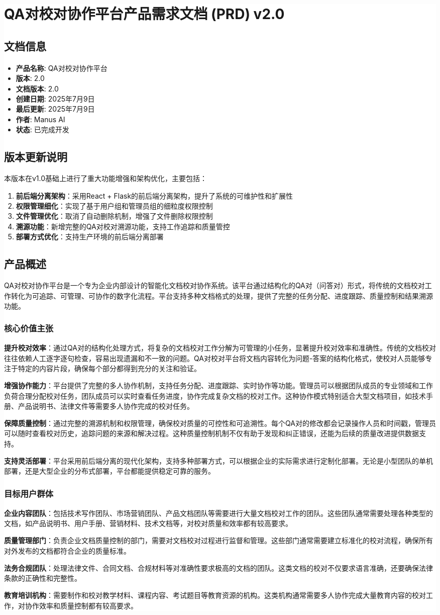 # QA对校对协作平台产品需求文档 (PRD) v2.0

## 文档信息

- **产品名称**: QA对校对协作平台
- **版本**: 2.0
- **文档版本**: 2.0
- **创建日期**: 2025年7月9日
- **最后更新**: 2025年7月9日
- **作者**: Manus AI
- **状态**: 已完成开发

## 版本更新说明

本版本在v1.0基础上进行了重大功能增强和架构优化，主要包括：

1. **前后端分离架构**：采用React + Flask的前后端分离架构，提升了系统的可维护性和扩展性
2. **权限管理细化**：实现了基于用户组和管理员组的细粒度权限控制
3. **文件管理优化**：取消了自动删除机制，增强了文件删除权限控制
4. **溯源功能**：新增完整的QA对校对溯源功能，支持工作追踪和质量管控
5. **部署方式优化**：支持生产环境的前后端分离部署




## 产品概述

QA对校对协作平台是一个专为企业内部设计的智能化文档校对协作系统。该平台通过结构化的QA对（问答对）形式，将传统的文档校对工作转化为可追踪、可管理、可协作的数字化流程。平台支持多种文档格式的处理，提供了完整的任务分配、进度跟踪、质量控制和结果溯源功能。

### 核心价值主张

**提升校对效率**：通过QA对的结构化处理方式，将复杂的文档校对工作分解为可管理的小任务，显著提升校对效率和准确性。传统的文档校对往往依赖人工逐字逐句检查，容易出现遗漏和不一致的问题。QA对校对平台将文档内容转化为问题-答案的结构化格式，使校对人员能够专注于特定的内容片段，确保每个部分都得到充分的关注和验证。

**增强协作能力**：平台提供了完整的多人协作机制，支持任务分配、进度跟踪、实时协作等功能。管理员可以根据团队成员的专业领域和工作负荷合理分配校对任务，团队成员可以实时查看任务进度，协作完成复杂文档的校对工作。这种协作模式特别适合大型文档项目，如技术手册、产品说明书、法律文件等需要多人协作完成的校对任务。

**保障质量控制**：通过完整的溯源机制和权限管理，确保校对质量的可控性和可追溯性。每个QA对的修改都会记录操作人员和时间戳，管理员可以随时查看校对历史，追踪问题的来源和解决过程。这种质量控制机制不仅有助于发现和纠正错误，还能为后续的质量改进提供数据支持。

**支持灵活部署**：平台采用前后端分离的现代化架构，支持多种部署方式，可以根据企业的实际需求进行定制化部署。无论是小型团队的单机部署，还是大型企业的分布式部署，平台都能提供稳定可靠的服务。

### 目标用户群体

**企业内容团队**：包括技术写作团队、市场营销团队、产品文档团队等需要进行大量文档校对工作的团队。这些团队通常需要处理各种类型的文档，如产品说明书、用户手册、营销材料、技术文档等，对校对质量和效率都有较高要求。

**质量管理部门**：负责企业文档质量控制的部门，需要对文档校对过程进行监督和管理。这些部门通常需要建立标准化的校对流程，确保所有对外发布的文档都符合企业的质量标准。

**法务合规团队**：处理法律文件、合同文档、合规材料等对准确性要求极高的文档的团队。这类文档的校对不仅要求语言准确，还要确保法律条款的正确性和完整性。

**教育培训机构**：需要制作和校对教学材料、课程内容、考试题目等教育资源的机构。这类机构通常需要多人协作完成大量教育内容的校对工作，对协作效率和质量控制都有较高要求。
